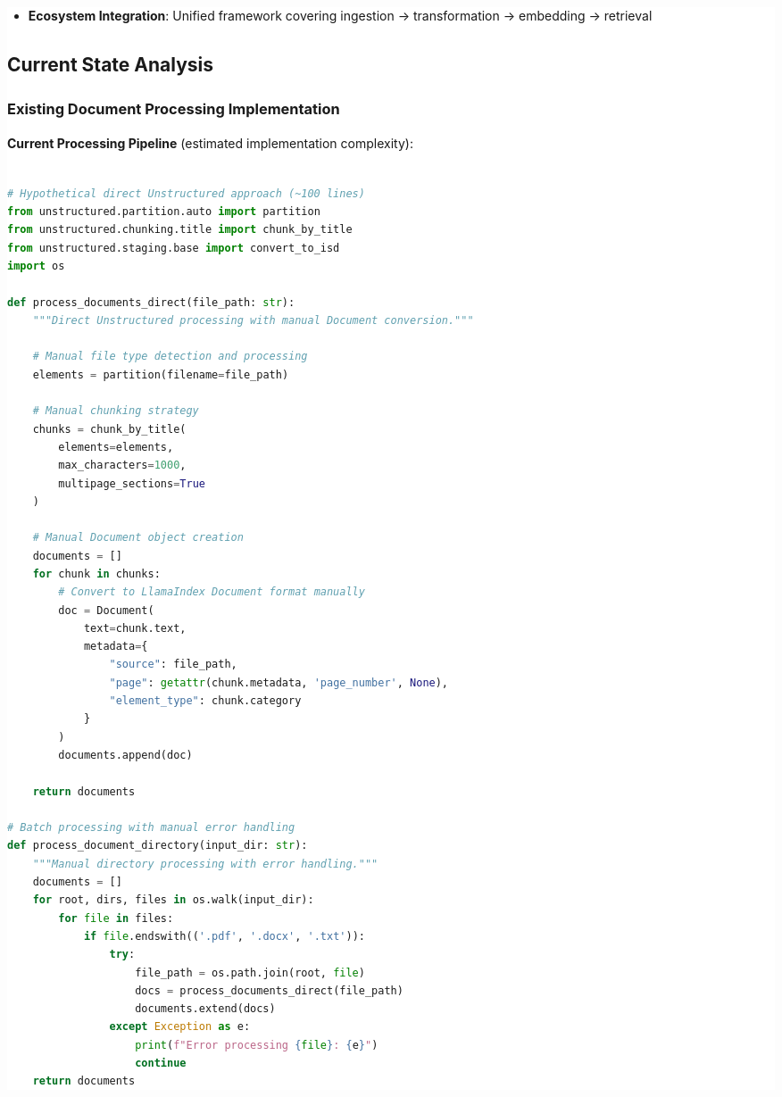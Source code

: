 - **Ecosystem Integration**: Unified framework covering ingestion → transformation → embedding → retrieval

## Current State Analysis

### Existing Document Processing Implementation

**Current Processing Pipeline** (estimated implementation complexity):

```python

# Hypothetical direct Unstructured approach (~100 lines)
from unstructured.partition.auto import partition
from unstructured.chunking.title import chunk_by_title
from unstructured.staging.base import convert_to_isd
import os

def process_documents_direct(file_path: str):
    """Direct Unstructured processing with manual Document conversion."""
    
    # Manual file type detection and processing
    elements = partition(filename=file_path)
    
    # Manual chunking strategy
    chunks = chunk_by_title(
        elements=elements,
        max_characters=1000,
        multipage_sections=True
    )
    
    # Manual Document object creation
    documents = []
    for chunk in chunks:
        # Convert to LlamaIndex Document format manually
        doc = Document(
            text=chunk.text,
            metadata={
                "source": file_path,
                "page": getattr(chunk.metadata, 'page_number', None),
                "element_type": chunk.category
            }
        )
        documents.append(doc)
    
    return documents

# Batch processing with manual error handling
def process_document_directory(input_dir: str):
    """Manual directory processing with error handling."""
    documents = []
    for root, dirs, files in os.walk(input_dir):
        for file in files:
            if file.endswith(('.pdf', '.docx', '.txt')):
                try:
                    file_path = os.path.join(root, file)
                    docs = process_documents_direct(file_path)
                    documents.extend(docs)
                except Exception as e:
                    print(f"Error processing {file}: {e}")
                    continue
    return documents
```
